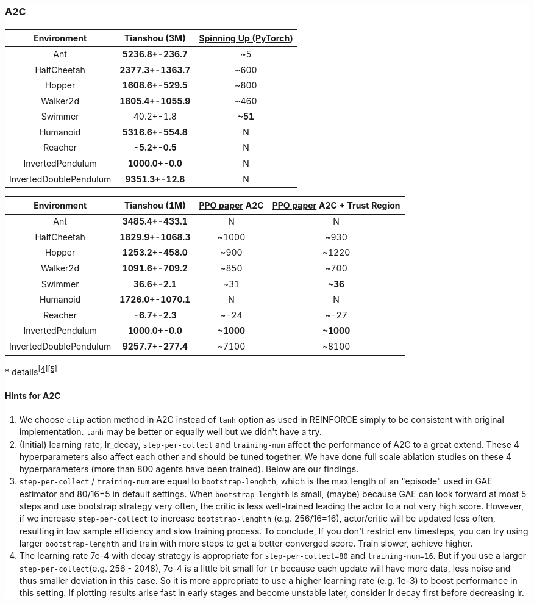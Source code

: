 ### A2C

|      Environment       |   Tianshou (3M)    | [Spinning Up (PyTorch)](https://spinningup.openai.com/en/latest/spinningup/bench_vpg.html) |
| :--------------------: | :----------------: | :----------------------------------------------------------------------------------------: |
|          Ant           | **5236.8+-236.7**  |                                             ~5                                             |
|      HalfCheetah       | **2377.3+-1363.7** |                                            ~600                                            |
|         Hopper         | **1608.6+-529.5**  |                                            ~800                                            |
|        Walker2d        | **1805.4+-1055.9** |                                            ~460                                            |
|        Swimmer         |     40.2+-1.8      |                                          **~51**                                           |
|        Humanoid        | **5316.6+-554.8**  |                                             N                                              |
|        Reacher         |   **-5.2+-0.5**    |                                             N                                              |
|    InvertedPendulum    |  **1000.0+-0.0**   |                                             N                                              |
| InvertedDoublePendulum |  **9351.3+-12.8**  |                                             N                                              |

|      Environment       |   Tianshou (1M)    | [PPO paper](https://arxiv.org/abs/1707.06347) A2C | [PPO paper](https://arxiv.org/abs/1707.06347) A2C + Trust Region |
| :--------------------: | :----------------: | :-----------------------------------------------: | :--------------------------------------------------------------: |
|          Ant           | **3485.4+-433.1**  |                         N                         |                                N                                 |
|      HalfCheetah       | **1829.9+-1068.3** |                       ~1000                       |                               ~930                               |
|         Hopper         | **1253.2+-458.0**  |                       ~900                        |                              ~1220                               |
|        Walker2d        | **1091.6+-709.2**  |                       ~850                        |                               ~700                               |
|        Swimmer         |   **36.6+-2.1**    |                        ~31                        |                             **~36**                              |
|        Humanoid        | **1726.0+-1070.1** |                         N                         |                                N                                 |
|        Reacher         |   **-6.7+-2.3**    |                       ~-24                        |                               ~-27                               |
|    InvertedPendulum    |  **1000.0+-0.0**   |                     **~1000**                     |                            **~1000**                             |
| InvertedDoublePendulum | **9257.7+-277.4**  |                       ~7100                       |                              ~8100                               |

\* details<sup>[[4]](#footnote4)</sup><sup>[[5]](#footnote5)</sup>

#### Hints for A2C

1. We choose `clip` action method in A2C instead of `tanh` option as used in REINFORCE simply to be consistent with original implementation. `tanh` may be better or equally well but we didn't have a try.
2. (Initial) learning rate, lr_decay, `step-per-collect` and `training-num` affect the performance of A2C to a great extend. These 4 hyperparameters also affect each other and should be tuned together. We have done full scale ablation studies on these 4 hyperparameters (more than 800 agents have been trained). Below are our findings.
3. `step-per-collect` / `training-num` are equal to `bootstrap-lenghth`, which is the max length of an "episode" used in GAE estimator and 80/16=5 in default settings. When `bootstrap-lenghth` is small, (maybe) because GAE can look forward at most 5 steps and use bootstrap strategy very often, the critic is less well-trained leading the actor to a not very high score. However, if we increase `step-per-collect` to increase `bootstrap-lenghth` (e.g. 256/16=16), actor/critic will be updated less often, resulting in low sample efficiency and slow training process. To conclude, If you don't restrict env timesteps, you can try using larger `bootstrap-lenghth` and train with more steps to get a better converged score. Train slower, achieve higher.
4. The learning rate 7e-4 with decay strategy is appropriate for `step-per-collect=80` and `training-num=16`. But if you use a larger `step-per-collect`(e.g. 256 - 2048), 7e-4 is a little bit small for `lr` because each update will have more data, less noise and thus smaller deviation in this case. So it is more appropriate to use a higher learning rate (e.g. 1e-3) to boost performance in this setting. If plotting results arise fast in early stages and become unstable later, consider lr decay first before decreasing lr.